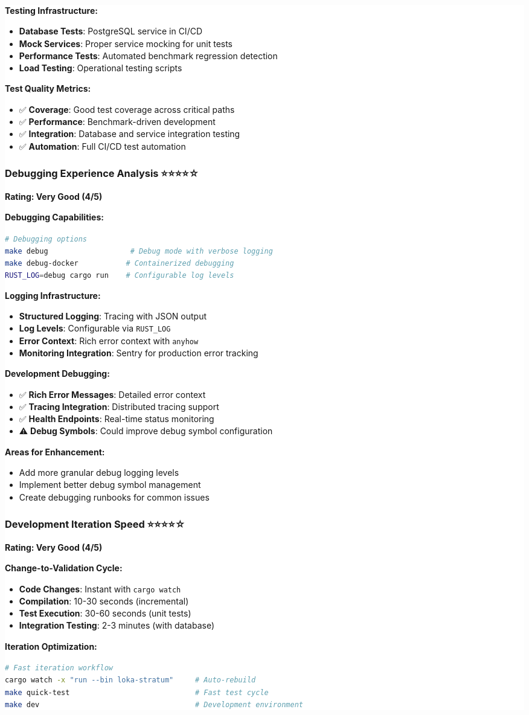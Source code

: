**Testing Infrastructure:**
- **Database Tests**: PostgreSQL service in CI/CD
- **Mock Services**: Proper service mocking for unit tests
- **Performance Tests**: Automated benchmark regression detection
- **Load Testing**: Operational testing scripts

**Test Quality Metrics:**
- ✅ **Coverage**: Good test coverage across critical paths
- ✅ **Performance**: Benchmark-driven development
- ✅ **Integration**: Database and service integration testing
- ✅ **Automation**: Full CI/CD test automation

### Debugging Experience Analysis ⭐⭐⭐⭐☆
**Rating: Very Good (4/5)**

**Debugging Capabilities:**
```bash
# Debugging options
make debug                   # Debug mode with verbose logging
make debug-docker           # Containerized debugging
RUST_LOG=debug cargo run    # Configurable log levels
```

**Logging Infrastructure:**
- **Structured Logging**: Tracing with JSON output
- **Log Levels**: Configurable via `RUST_LOG`
- **Error Context**: Rich error context with `anyhow`
- **Monitoring Integration**: Sentry for production error tracking

**Development Debugging:**
- ✅ **Rich Error Messages**: Detailed error context
- ✅ **Tracing Integration**: Distributed tracing support
- ✅ **Health Endpoints**: Real-time status monitoring
- ⚠️ **Debug Symbols**: Could improve debug symbol configuration

**Areas for Enhancement:**
- Add more granular debug logging levels
- Implement better debug symbol management
- Create debugging runbooks for common issues

### Development Iteration Speed ⭐⭐⭐⭐☆
**Rating: Very Good (4/5)**

**Change-to-Validation Cycle:**
- **Code Changes**: Instant with `cargo watch`
- **Compilation**: 10-30 seconds (incremental)
- **Test Execution**: 30-60 seconds (unit tests)
- **Integration Testing**: 2-3 minutes (with database)

**Iteration Optimization:**
```bash
# Fast iteration workflow
cargo watch -x "run --bin loka-stratum"     # Auto-rebuild
make quick-test                             # Fast test cycle
make dev                                    # Development environment
```
